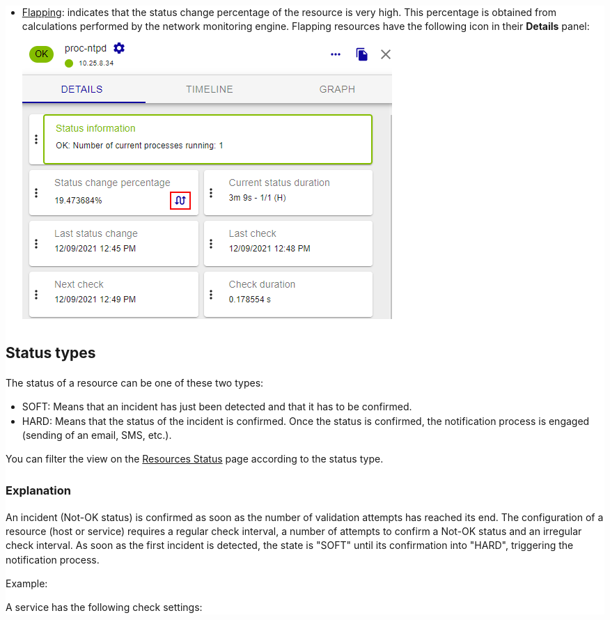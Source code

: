 
-   [Flapping](notif-flapping.md): indicates that the status change
    percentage of the resource is very high. This percentage is obtained
    from calculations performed by the network monitoring engine.  Flapping resources have the following icon in their **Details** panel:
    ![image](../assets/alerts/flapping_icon.png)


## Status types

The status of a resource can be one of these two types:

-   SOFT: Means that an incident has just been detected and that it
    has to be confirmed.
-   HARD: Means that the status of the incident is confirmed. Once
    the status is confirmed, the notification process is engaged
    (sending of an email, SMS, etc.).

You can filter the view on the [Resources Status](resources-status.md) page according to the status type.

### Explanation

An incident (Not-OK status) is confirmed as soon as the number of
validation attempts has reached its end. The configuration of a resource
(host or service) requires a regular check interval, a number of
attempts to confirm a Not-OK status and an irregular check interval. As
soon as the first incident is detected, the state is "SOFT" until its
confirmation into "HARD", triggering the notification process.

Example:

A service has the following check settings:
